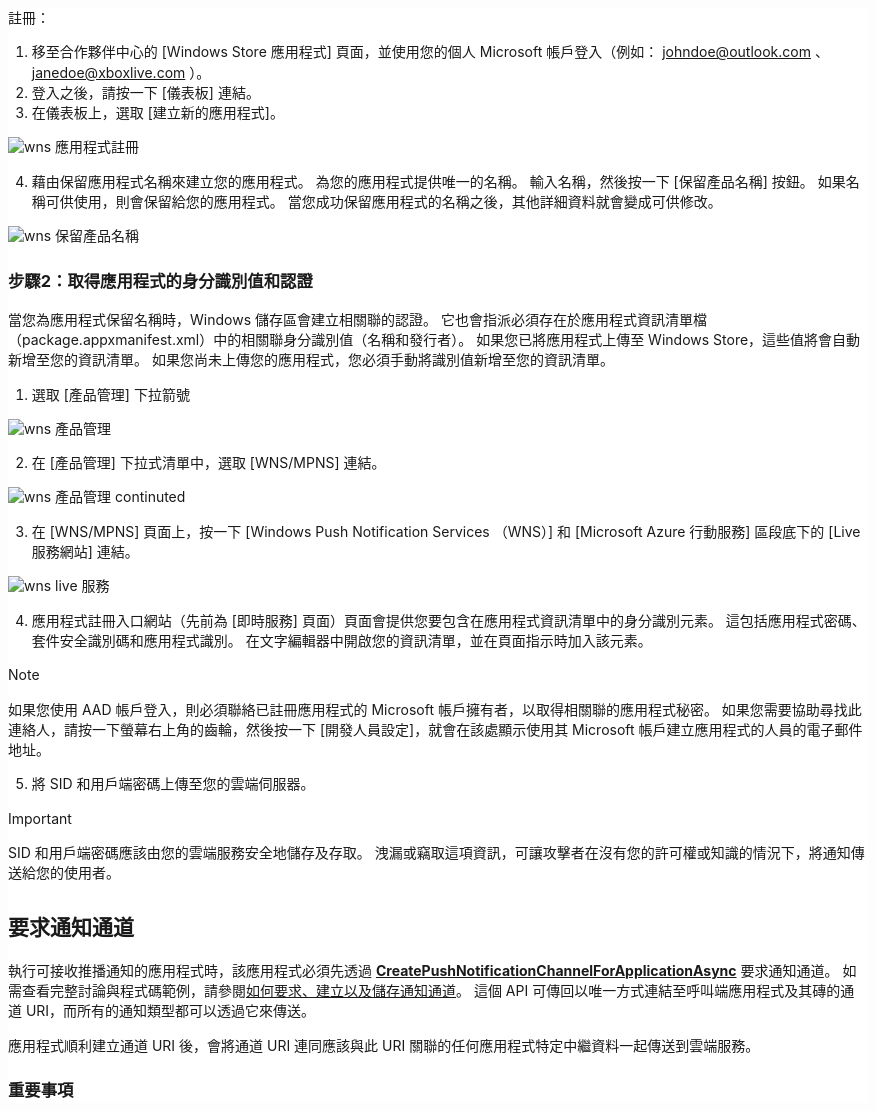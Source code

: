 註冊：
1.    移至合作夥伴中心的 [Windows Store 應用程式] 頁面，並使用您的個人 Microsoft 帳戶登入（例如： johndoe@outlook.com 、 janedoe@xboxlive.com ）。
2.    登入之後，請按一下 [儀表板] 連結。
3.    在儀表板上，選取 [建立新的應用程式]。

![wns 應用程式註冊](../images/wns-create-new-app.png)

4.    藉由保留應用程式名稱來建立您的應用程式。 為您的應用程式提供唯一的名稱。 輸入名稱，然後按一下 [保留產品名稱] 按鈕。 如果名稱可供使用，則會保留給您的應用程式。 當您成功保留應用程式的名稱之後，其他詳細資料就會變成可供修改。

![wns 保留產品名稱](../images/wns-reserve-poduct-name.png)
 
### <a name="step-2-obtain-the-identity-values-and-credentials-for-your-app"></a>步驟2：取得應用程式的身分識別值和認證

當您為應用程式保留名稱時，Windows 儲存區會建立相關聯的認證。 它也會指派必須存在於應用程式資訊清單檔（package.appxmanifest.xml）中的相關聯身分識別值（名稱和發行者）。 如果您已將應用程式上傳至 Windows Store，這些值將會自動新增至您的資訊清單。 如果您尚未上傳您的應用程式，您必須手動將識別值新增至您的資訊清單。

1.    選取 [產品管理] 下拉箭號

![wns 產品管理](../images/wns-product-management.png)

2.    在 [產品管理] 下拉式清單中，選取 [WNS/MPNS] 連結。

![wns 產品管理 continuted](../images/wns-product-management2.png)
 
3.    在 [WNS/MPNS] 頁面上，按一下 [Windows Push Notification Services （WNS）] 和 [Microsoft Azure 行動服務] 區段底下的 [Live 服務網站] 連結。

![wns live 服務](../images/wns-live-services-page.png)
 
4.    應用程式註冊入口網站（先前為 [即時服務] 頁面）頁面會提供您要包含在應用程式資訊清單中的身分識別元素。 這包括應用程式密碼、套件安全識別碼和應用程式識別。 在文字編輯器中開啟您的資訊清單，並在頁面指示時加入該元素。    

> [!NOTE]
> 如果您使用 AAD 帳戶登入，則必須聯絡已註冊應用程式的 Microsoft 帳戶擁有者，以取得相關聯的應用程式秘密。 如果您需要協助尋找此連絡人，請按一下螢幕右上角的齒輪，然後按一下 [開發人員設定]，就會在該處顯示使用其 Microsoft 帳戶建立應用程式的人員的電子郵件地址。
 
5.    將 SID 和用戶端密碼上傳至您的雲端伺服器。

> [!Important]
> SID 和用戶端密碼應該由您的雲端服務安全地儲存及存取。 洩漏或竊取這項資訊，可讓攻擊者在沒有您的許可權或知識的情況下，將通知傳送給您的使用者。

## <a name="requesting-a-notification-channel"></a>要求通知通道

執行可接收推播通知的應用程式時，該應用程式必須先透過 [**CreatePushNotificationChannelForApplicationAsync**](https://docs.microsoft.com/uwp/api/Windows.Networking.PushNotifications.PushNotificationChannelManager#Windows_Networking_PushNotifications_PushNotificationChannelManager_CreatePushNotificationChannelForApplicationAsync_System_String_) 要求通知通道。 如需查看完整討論與程式碼範例，請參閱[如何要求、建立以及儲存通知通道](https://docs.microsoft.com/previous-versions/windows/apps/hh465412(v=win.10))。 這個 API 可傳回以唯一方式連結至呼叫端應用程式及其磚的通道 URI，而所有的通知類型都可以透過它來傳送。

應用程式順利建立通道 URI 後，會將通道 URI 連同應該與此 URI 關聯的任何應用程式特定中繼資料一起傳送到雲端服務。

### <a name="important-notes"></a>重要事項
